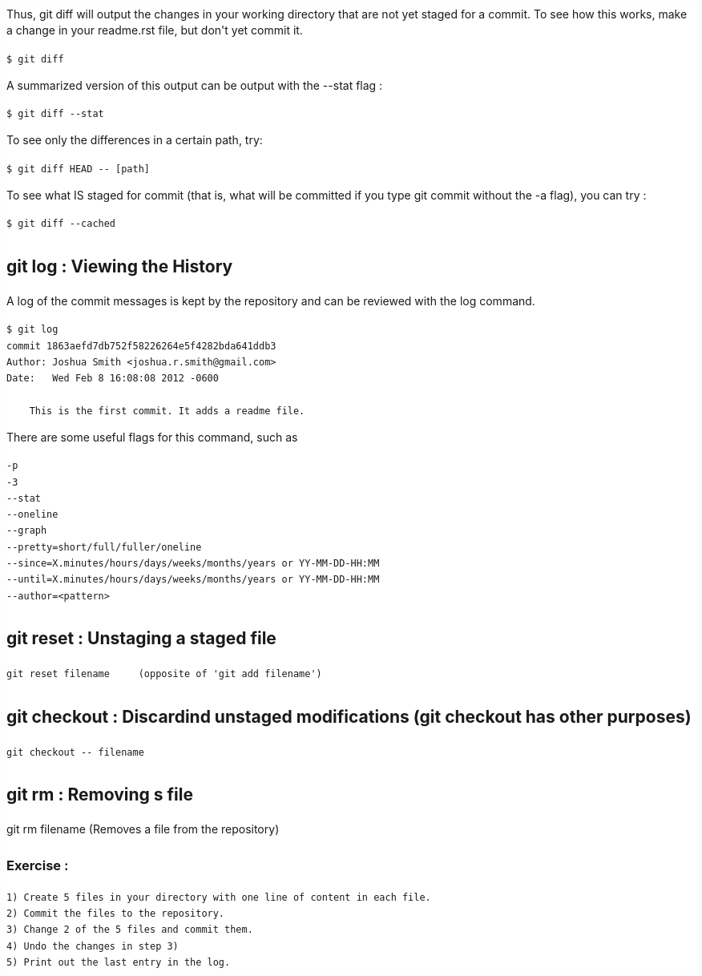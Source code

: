 Thus, git diff will output the changes in your working directory that
are not yet staged for a commit. To see how this works, make a change in
your readme.rst file, but don't yet commit it.

    $ git diff

A summarized version of this output can be output with the --stat flag :

    $ git diff --stat

To see only the differences in a certain path, try:

    $ git diff HEAD -- [path]

To see what IS staged for commit (that is, what will be committed if you
type git commit without the -a flag), you can try :

    $ git diff --cached

## git log : Viewing the History

A log of the commit messages is kept by the repository and can be
reviewed with the log command.

    $ git log
    commit 1863aefd7db752f58226264e5f4282bda641ddb3
    Author: Joshua Smith <joshua.r.smith@gmail.com>
    Date:   Wed Feb 8 16:08:08 2012 -0600

        This is the first commit. It adds a readme file.

There are some useful flags for this command, such as

    -p
    -3
    --stat
    --oneline
    --graph
    --pretty=short/full/fuller/oneline
    --since=X.minutes/hours/days/weeks/months/years or YY-MM-DD-HH:MM
    --until=X.minutes/hours/days/weeks/months/years or YY-MM-DD-HH:MM
    --author=<pattern>

## git reset : Unstaging a staged file
    git reset filename     (opposite of 'git add filename')

## git checkout : Discardind unstaged modifications (git checkout has other purposes)
    git checkout -- filename     
    
## git rm : Removing s file
   git rm filename   (Removes a file from the repository)
   
### Exercise : 
    1) Create 5 files in your directory with one line of content in each file.
    2) Commit the files to the repository.
    3) Change 2 of the 5 files and commit them.
    4) Undo the changes in step 3)
    5) Print out the last entry in the log.
    